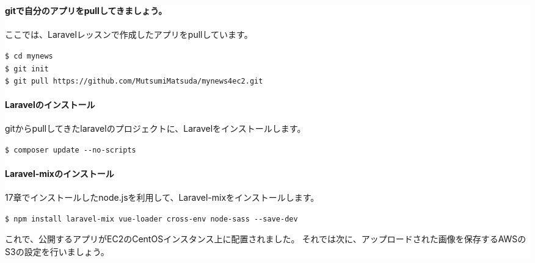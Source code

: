 #### gitで自分のアプリをpullしてきましょう。
ここでは、Laravelレッスンで作成したアプリをpullしています。

```
$ cd mynews
$ git init
$ git pull https://github.com/MutsumiMatsuda/mynews4ec2.git
```

#### Laravelのインストール
gitからpullしてきたlaravelのプロジェクトに、Laravelをインストールします。

```
$ composer update --no-scripts
```

#### Laravel-mixのインストール
17章でインストールしたnode.jsを利用して、Laravel-mixをインストールします。

```
$ npm install laravel-mix vue-loader cross-env node-sass --save-dev
```

これで、公開するアプリがEC2のCentOSインスタンス上に配置されました。
それでは次に、アップロードされた画像を保存するAWSのS3の設定を行いましょう。
